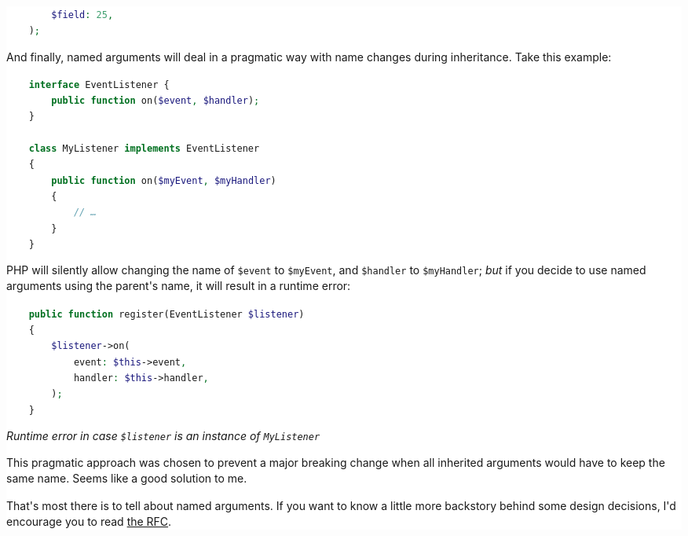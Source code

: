 ````php
        $field: 25,
    );
````


And finally, named arguments will deal in a pragmatic way with name
changes during inheritance. Take this example:
````php
    interface EventListener {
        public function on($event, $handler);
    }
    
    class MyListener implements EventListener
    {
        public function on($myEvent, $myHandler)
        {
            // …
        }
    }
````
PHP will silently allow changing the name of `$event` to `$myEvent`, and
`$handler` to `$myHandler`; *but* if you decide to use named arguments
using the parent's name, it will result in a runtime error:
````php
    public function register(EventListener $listener)
    {
        $listener->on(
            event: $this->event,
            handler: $this->handler, 
        );
    }
````
*Runtime error in case `$listener` is an instance of `MyListener`*

This pragmatic approach was chosen to prevent a major breaking change
when all inherited arguments would have to keep the same name. Seems
like a good solution to me.



That's most there is to tell about named arguments. If you want to know
a little more backstory behind some design decisions, I'd encourage you
to read [the RFC](https://wiki.php.net/rfc/named_params).

